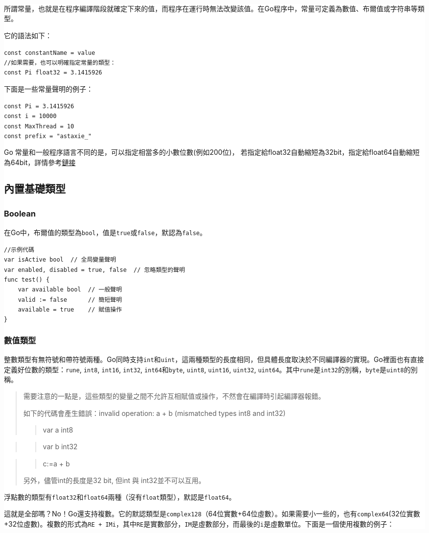 所謂常量，也就是在程序編譯階段就確定下來的值，而程序在運行時無法改變該值。在Go程序中，常量可定義為數值、布爾值或字符串等類型。

它的語法如下：

	const constantName = value
	//如果需要，也可以明確指定常量的類型：
	const Pi float32 = 3.1415926

下面是一些常量聲明的例子：

	const Pi = 3.1415926
	const i = 10000
	const MaxThread = 10
	const prefix = "astaxie_"

Go 常量和一般程序語言不同的是，可以指定相當多的小數位數(例如200位)，
若指定給float32自動縮短為32bit，指定給float64自動縮短為64bit，詳情參考[鏈接](http://golang.org/ref/spec#Constants)

## 內置基礎類型

### Boolean

在Go中，布爾值的類型為`bool`，值是`true`或`false`，默認為`false`。

	//示例代碼
	var isActive bool  // 全局變量聲明
	var enabled, disabled = true, false  // 忽略類型的聲明
	func test() {
		var available bool  // 一般聲明
		valid := false      // 簡短聲明
		available = true    // 賦值操作
	}


### 數值類型

整數類型有無符號和帶符號兩種。Go同時支持`int`和`uint`，這兩種類型的長度相同，但具體長度取決於不同編譯器的實現。Go裡面也有直接定義好位數的類型：`rune`, `int8`, `int16`, `int32`, `int64`和`byte`, `uint8`, `uint16`, `uint32`, `uint64`。其中`rune`是`int32`的別稱，`byte`是`uint8`的別稱。

>需要注意的一點是，這些類型的變量之間不允許互相賦值或操作，不然會在編譯時引起編譯器報錯。
>
>如下的代碼會產生錯誤：invalid operation: a + b (mismatched types int8 and int32)
>
>>	var a int8

>>	var b int32

>>	c:=a + b
>
>另外，儘管int的長度是32 bit, 但int 與 int32並不可以互用。

浮點數的類型有`float32`和`float64`兩種（沒有`float`類型），默認是`float64`。

這就是全部嗎？No！Go還支持複數。它的默認類型是`complex128`（64位實數+64位虛數）。如果需要小一些的，也有`complex64`(32位實數+32位虛數)。複數的形式為`RE + IMi`，其中`RE`是實數部分，`IM`是虛數部分，而最後的`i`是虛數單位。下面是一個使用複數的例子：

